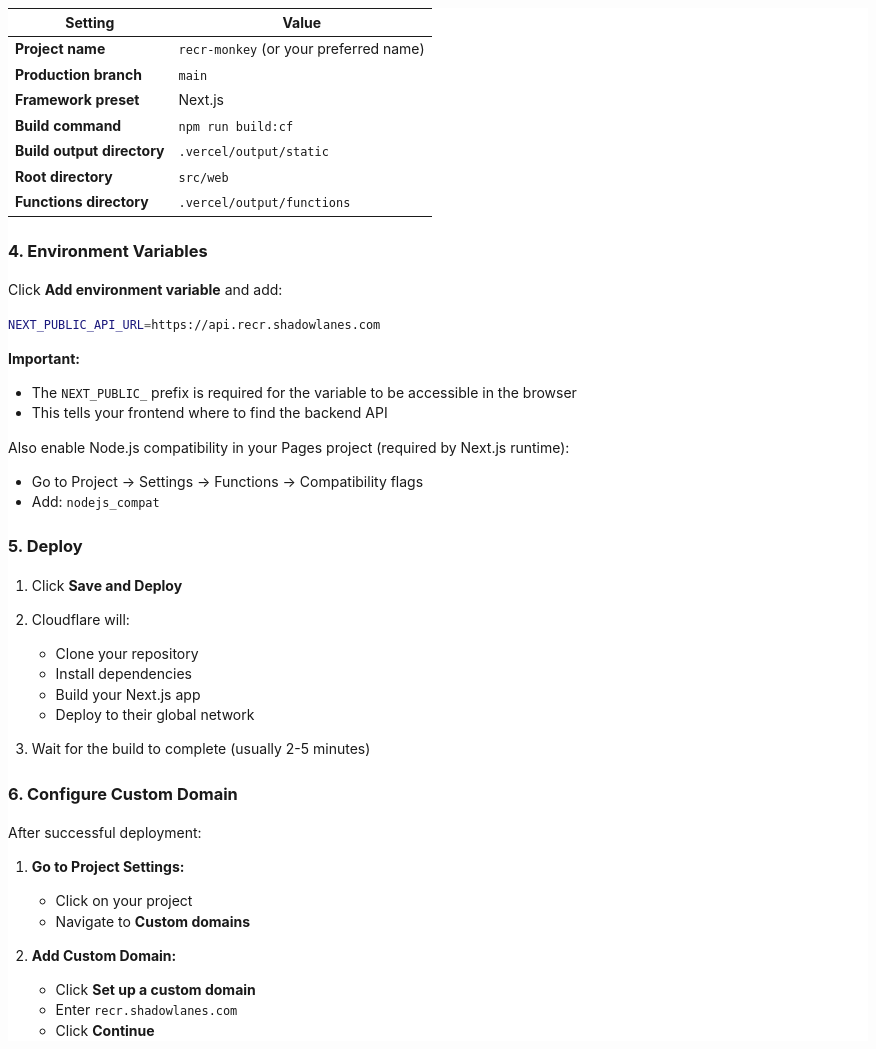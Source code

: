 | Setting | Value |
|---------|-------|
| **Project name** | `recr-monkey` (or your preferred name) |
| **Production branch** | `main` |
| **Framework preset** | Next.js |
| **Build command** | `npm run build:cf` |
| **Build output directory** | `.vercel/output/static` |
| **Root directory** | `src/web` |
| **Functions directory** | `.vercel/output/functions` |

### 4. Environment Variables

Click **Add environment variable** and add:

```bash
NEXT_PUBLIC_API_URL=https://api.recr.shadowlanes.com
```

**Important:** 
- The `NEXT_PUBLIC_` prefix is required for the variable to be accessible in the browser
- This tells your frontend where to find the backend API
 
Also enable Node.js compatibility in your Pages project (required by Next.js runtime):

- Go to Project → Settings → Functions → Compatibility flags
- Add: `nodejs_compat`

### 5. Deploy

1. Click **Save and Deploy**
2. Cloudflare will:
   - Clone your repository
   - Install dependencies
   - Build your Next.js app
   - Deploy to their global network

3. Wait for the build to complete (usually 2-5 minutes)

### 6. Configure Custom Domain

After successful deployment:

1. **Go to Project Settings:**
   - Click on your project
   - Navigate to **Custom domains**

2. **Add Custom Domain:**
   - Click **Set up a custom domain**
   - Enter `recr.shadowlanes.com`
   - Click **Continue**
